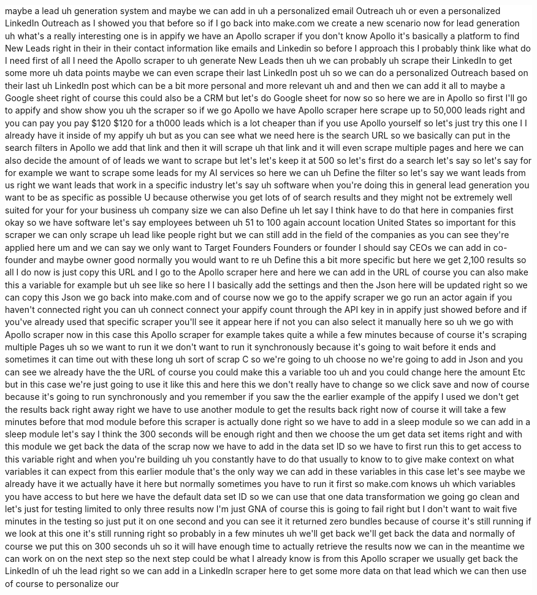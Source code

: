 maybe a lead uh generation system and maybe we can add in uh a personalized email Outreach uh or even a personalized LinkedIn Outreach as I showed you that before so if I go back into make.com we create a new scenario now for lead generation uh what's a really interesting one is in appify we have an Apollo scraper if you don't know Apollo it's basically a platform to find New Leads right in their in their contact information like emails and Linkedin so before I approach this I probably think like what do I need first of all I need the Apollo scraper to uh generate New Leads then uh we can probably uh scrape their LinkedIn to get some more uh data points maybe we can even scrape their last LinkedIn post uh so we can do a personalized Outreach based on their last uh LinkedIn post which can be a bit more personal and more relevant uh and and then we can add it all to maybe a Google sheet right of course this could also be a CRM but let's do Google sheet for now so so here we are in Apollo so first I'll go to appify and show show you uh the scraper so if we go Apollo we have Apollo scraper here scrape up to 50,000 leads right and you can pay you pay $120 $120 for a th000 leads which is a lot cheaper than if you use Apollo yourself so let's just try this one I I already have it inside of my appify uh but as you can see what we need here is the search URL so we basically can put in the search filters in Apollo we add that link and then it will scrape uh that link and it will even scrape multiple pages and here we can also decide the amount of of leads we want to scrape but let's let's keep it at 500 so let's first do a search let's say so let's say for for example we want to scrape some leads for my AI services so here we can uh Define the filter so let's say we want leads from us right we want leads that work in a specific industry let's say uh software when you're doing this in general lead generation you want to be as specific as possible U because otherwise you get lots of of search results and they might not be extremely well suited for your for your business uh company size we can also Define uh let say I think have to do that here in companies first okay so we have software let's say employees between uh 51 to 100 again account location United States so important for this scraper we can only scrape uh lead like people right but we can still add in the field of the companies as you can see they're applied here um and we can say we only want to Target Founders Founders or founder I should say CEOs we can add in co-founder and maybe owner good normally you would want to re uh Define this a bit more specific but here we get 2,100 results so all I do now is just copy this URL and I go to the Apollo scraper here and here we can add in the URL of course you can also make this a variable for example but uh see like so here I I basically add the settings and then the Json here will be updated right so we can copy this Json we go back into make.com and of course now we go to the appify scraper we go run an actor again if you haven't connected right you can uh connect connect your appify count through the API key in in appify just showed before and if you've already used that specific scraper you'll see it appear here if not you can also select it manually here so uh we go with Apollo scraper now in this case this Apollo scraper for example takes quite a while a few minutes because of course it's scraping multiple Pages uh so we want to run it we don't want to run it synchronously because it's going to wait before it ends and sometimes it can time out with these long uh sort of scrap C so we're going to uh choose no we're going to add in Json and you can see we already have the the URL of course you could make this a variable too uh and you could change here the amount Etc but in this case we're just going to use it like this and here this we don't really have to change so we click save and now of course because it's going to run synchronously and you remember if you saw the the earlier example of the appify I used we don't get the results back right away right we have to use another module to get the results back right now of course it will take a few minutes before that mod module before this scraper is actually done right so we have to add in a sleep module so we can add in a sleep module let's say I think the 300 seconds will be enough right and then we choose the um get data set items right and with this module we get back the data of the scrap now we have to add in the data set ID so we have to first run this to get access to this variable right and when you're building uh you constantly have to do that usually to know to to give make context on what variables it can expect from this earlier module that's the only way we can add in these variables in this case let's see maybe we already have it we actually have it here but normally sometimes you have to run it first so make.com knows uh which variables you have access to but here we have the default data set ID so we can use that one data transformation we going go clean and let's just for testing limited to only three results now I'm just GNA of course this is going to fail right but I don't want to wait five minutes in the testing so just put it on one second and you can see it it returned zero bundles because of course it's still running if we look at this one it's still running right so probably in a few minutes uh we'll get back we'll get back the data and normally of course we put this on 300 seconds uh so it will have enough time to actually retrieve the results now we can in the meantime we can work on on the next step so the next step could be what I already know is from this Apollo scraper we usually get back the LinkedIn of uh the lead right so we can add in a LinkedIn scraper here to get some more data on that lead which we can then use of course to personalize our